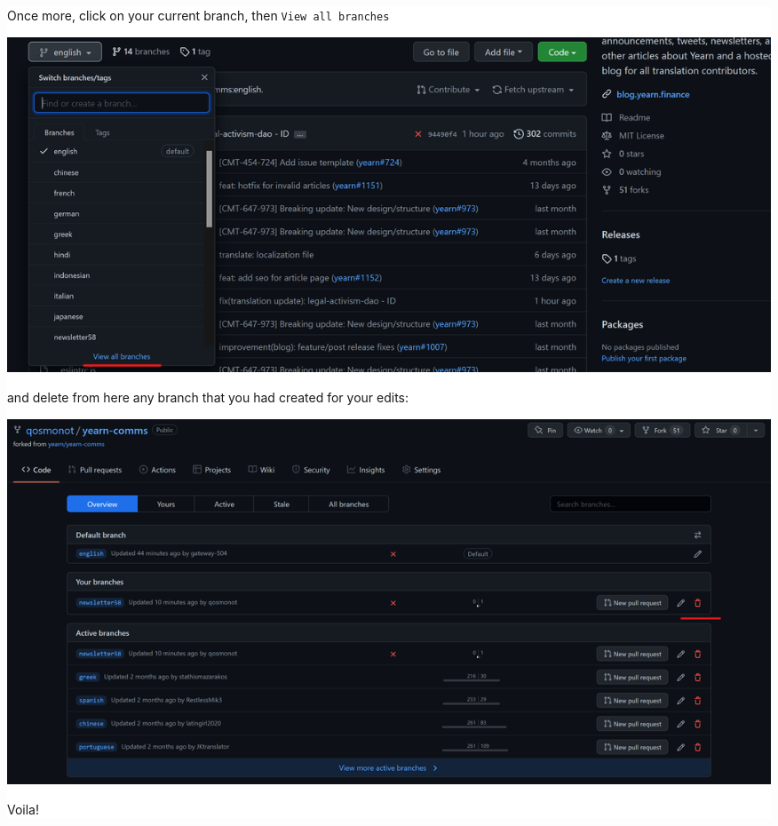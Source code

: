Once more, click on your current branch, then `View all branches`

![](images/image20.png)

and delete from here any branch that you had created for your edits:

![](images/image21.png)

Voila!
